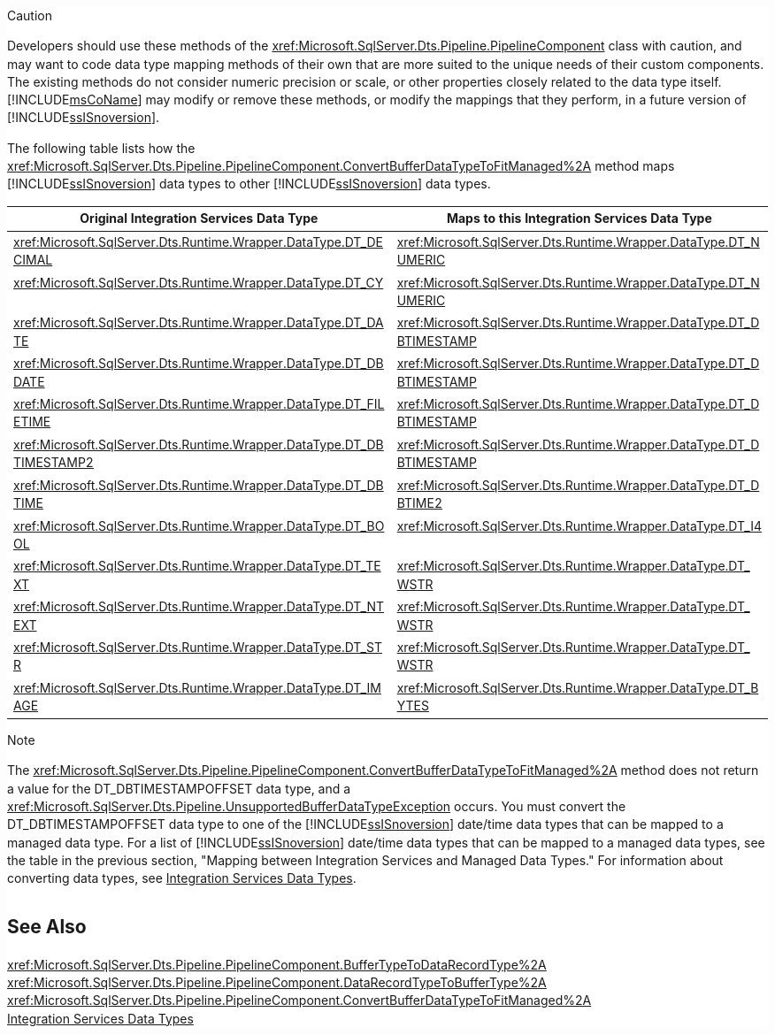 > [!CAUTION]  
>  Developers should use these methods of the <xref:Microsoft.SqlServer.Dts.Pipeline.PipelineComponent> class with caution, and may want to code data type mapping methods of their own that are more suited to the unique needs of their custom components. The existing methods do not consider numeric precision or scale, or other properties closely related to the data type itself. [!INCLUDE[msCoName](../../../includes/msconame-md.md)] may modify or remove these methods, or modify the mappings that they perform, in a future version of [!INCLUDE[ssISnoversion](../../../includes/ssisnoversion-md.md)].  
  
 The following table lists how the <xref:Microsoft.SqlServer.Dts.Pipeline.PipelineComponent.ConvertBufferDataTypeToFitManaged%2A> method maps [!INCLUDE[ssISnoversion](../../../includes/ssisnoversion-md.md)] data types to other [!INCLUDE[ssISnoversion](../../../includes/ssisnoversion-md.md)] data types.  
  
|Original Integration Services Data Type|Maps to this Integration Services Data Type|  
|---------------------------------------------|-------------------------------------------------|  
|<xref:Microsoft.SqlServer.Dts.Runtime.Wrapper.DataType.DT_DECIMAL>|<xref:Microsoft.SqlServer.Dts.Runtime.Wrapper.DataType.DT_NUMERIC>|  
|<xref:Microsoft.SqlServer.Dts.Runtime.Wrapper.DataType.DT_CY>|<xref:Microsoft.SqlServer.Dts.Runtime.Wrapper.DataType.DT_NUMERIC>|  
|<xref:Microsoft.SqlServer.Dts.Runtime.Wrapper.DataType.DT_DATE>|<xref:Microsoft.SqlServer.Dts.Runtime.Wrapper.DataType.DT_DBTIMESTAMP>|  
|<xref:Microsoft.SqlServer.Dts.Runtime.Wrapper.DataType.DT_DBDATE>|<xref:Microsoft.SqlServer.Dts.Runtime.Wrapper.DataType.DT_DBTIMESTAMP>|  
|<xref:Microsoft.SqlServer.Dts.Runtime.Wrapper.DataType.DT_FILETIME>|<xref:Microsoft.SqlServer.Dts.Runtime.Wrapper.DataType.DT_DBTIMESTAMP>|  
|<xref:Microsoft.SqlServer.Dts.Runtime.Wrapper.DataType.DT_DBTIMESTAMP2>|<xref:Microsoft.SqlServer.Dts.Runtime.Wrapper.DataType.DT_DBTIMESTAMP>|  
|<xref:Microsoft.SqlServer.Dts.Runtime.Wrapper.DataType.DT_DBTIME>|<xref:Microsoft.SqlServer.Dts.Runtime.Wrapper.DataType.DT_DBTIME2>|  
|<xref:Microsoft.SqlServer.Dts.Runtime.Wrapper.DataType.DT_BOOL>|<xref:Microsoft.SqlServer.Dts.Runtime.Wrapper.DataType.DT_I4>|  
|<xref:Microsoft.SqlServer.Dts.Runtime.Wrapper.DataType.DT_TEXT>|<xref:Microsoft.SqlServer.Dts.Runtime.Wrapper.DataType.DT_WSTR>|  
|<xref:Microsoft.SqlServer.Dts.Runtime.Wrapper.DataType.DT_NTEXT>|<xref:Microsoft.SqlServer.Dts.Runtime.Wrapper.DataType.DT_WSTR>|  
|<xref:Microsoft.SqlServer.Dts.Runtime.Wrapper.DataType.DT_STR>|<xref:Microsoft.SqlServer.Dts.Runtime.Wrapper.DataType.DT_WSTR>|  
|<xref:Microsoft.SqlServer.Dts.Runtime.Wrapper.DataType.DT_IMAGE>|<xref:Microsoft.SqlServer.Dts.Runtime.Wrapper.DataType.DT_BYTES>|  
  
> [!NOTE]  
>  The <xref:Microsoft.SqlServer.Dts.Pipeline.PipelineComponent.ConvertBufferDataTypeToFitManaged%2A> method does not return a value for the DT_DBTIMESTAMPOFFSET data type, and a <xref:Microsoft.SqlServer.Dts.Pipeline.UnsupportedBufferDataTypeException> occurs. You must convert the DT_DBTIMESTAMPOFFSET data type to one of the [!INCLUDE[ssISnoversion](../../../includes/ssisnoversion-md.md)] date/time data types that can be mapped to a managed data type. For a list of [!INCLUDE[ssISnoversion](../../../includes/ssisnoversion-md.md)] date/time data types that can be mapped to a managed data types, see the table in the previous section, "Mapping between Integration Services and Managed Data Types." For information about converting data types, see [Integration Services Data Types](../../../integration-services/data-flow/integration-services-data-types.md).  
  
## See Also  
 <xref:Microsoft.SqlServer.Dts.Pipeline.PipelineComponent.BufferTypeToDataRecordType%2A>   
 <xref:Microsoft.SqlServer.Dts.Pipeline.PipelineComponent.DataRecordTypeToBufferType%2A>   
 <xref:Microsoft.SqlServer.Dts.Pipeline.PipelineComponent.ConvertBufferDataTypeToFitManaged%2A>   
 [Integration Services Data Types](../../../integration-services/data-flow/integration-services-data-types.md)  
  
  
